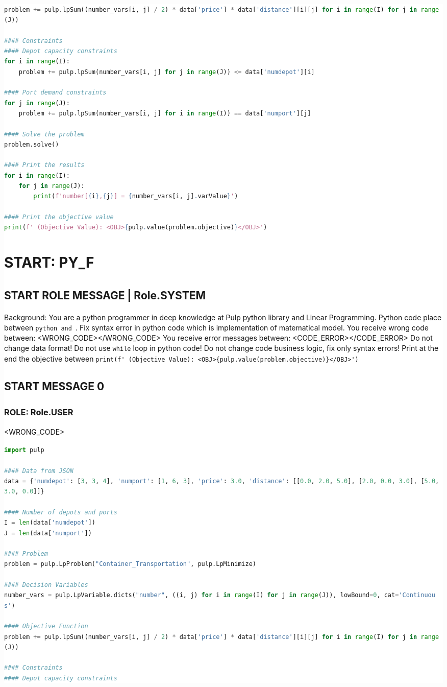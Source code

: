 ```python
problem += pulp.lpSum((number_vars[i, j] / 2) * data['price'] * data['distance'][i][j] for i in range(I) for j in range(J))

#### Constraints
#### Depot capacity constraints
for i in range(I):
    problem += pulp.lpSum(number_vars[i, j] for j in range(J)) <= data['numdepot'][i]

#### Port demand constraints
for j in range(J):
    problem += pulp.lpSum(number_vars[i, j] for i in range(I)) == data['numport'][j]

#### Solve the problem
problem.solve()

#### Print the results
for i in range(I):
    for j in range(J):
        print(f'number[{i},{j}] = {number_vars[i, j].varValue}')

#### Print the objective value
print(f' (Objective Value): <OBJ>{pulp.value(problem.objective)}</OBJ>')
```

# START: PY_F 
## START ROLE MESSAGE | Role.SYSTEM 
Background: You are a python programmer in deep knowledge at Pulp python library and Linear Programming. Python code place between ```python and ```. Fix syntax error in python code which is implementation of matematical model. You receive wrong code between: <WRONG_CODE></WRONG_CODE> You receive error messages between: <CODE_ERROR></CODE_ERROR> Do not change data format! Do not use `while` loop in python code! Do not change code business logic, fix only syntax errors! Print at the end the objective between <OBJ></OBJ> `print(f' (Objective Value): <OBJ>{pulp.value(problem.objective)}</OBJ>')` 
## START MESSAGE 0 
### ROLE: Role.USER
<WRONG_CODE>
```python
import pulp

#### Data from JSON
data = {'numdepot': [3, 3, 4], 'numport': [1, 6, 3], 'price': 3.0, 'distance': [[0.0, 2.0, 5.0], [2.0, 0.0, 3.0], [5.0, 3.0, 0.0]]}

#### Number of depots and ports
I = len(data['numdepot'])
J = len(data['numport'])

#### Problem
problem = pulp.LpProblem("Container_Transportation", pulp.LpMinimize)

#### Decision Variables
number_vars = pulp.LpVariable.dicts("number", ((i, j) for i in range(I) for j in range(J)), lowBound=0, cat='Continuous')

#### Objective Function
problem += pulp.lpSum((number_vars[i, j] / 2) * data['price'] * data['distance'][i][j] for i in range(I) for j in range(J))

#### Constraints
#### Depot capacity constraints
```